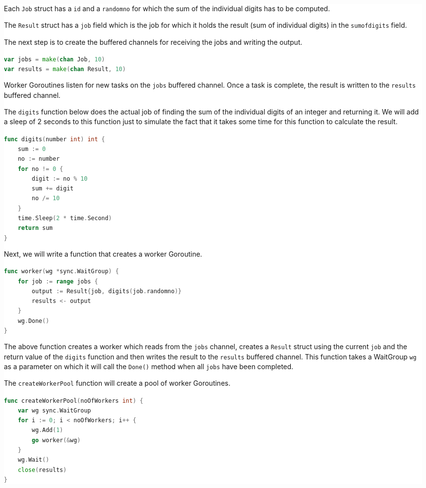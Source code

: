 Each `Job` struct has a `id` and a `randomno` for which the sum of the individual digits has to be computed.

The `Result` struct has a `job` field which is the job for which it holds the result (sum of individual digits) in the `sumofdigits` field.

The next step is to create the buffered channels for receiving the jobs and writing the output.

```go
var jobs = make(chan Job, 10)
var results = make(chan Result, 10)
```

Worker Goroutines listen for new tasks on the `jobs` buffered channel. Once a task is complete, the result is written to the `results` buffered channel.

The `digits` function below does the actual job of finding the sum of the individual digits of an integer and returning it. We will add a sleep of 2 seconds to this function just to simulate the fact that it takes some time for this function to calculate the result.

```go
func digits(number int) int {
	sum := 0
	no := number
	for no != 0 {
		digit := no % 10
		sum += digit
		no /= 10
	}
	time.Sleep(2 * time.Second)
	return sum
}
```

Next, we will write a function that creates a worker Goroutine.

```go
func worker(wg *sync.WaitGroup) {
	for job := range jobs {
		output := Result{job, digits(job.randomno)}
		results <- output
	}
	wg.Done()
}
```

The above function creates a worker which reads from the `jobs` channel, creates a `Result` struct using the current `job` and the return value of the `digits` function and then writes the result to the `results` buffered channel. This function takes a WaitGroup `wg` as a parameter on which it will call the `Done()` method when all `jobs` have been completed.

The `createWorkerPool` function will create a pool of worker Goroutines.

```go
func createWorkerPool(noOfWorkers int) {
	var wg sync.WaitGroup
	for i := 0; i < noOfWorkers; i++ {
		wg.Add(1)
		go worker(&wg)
	}
	wg.Wait()
	close(results)
}
```
